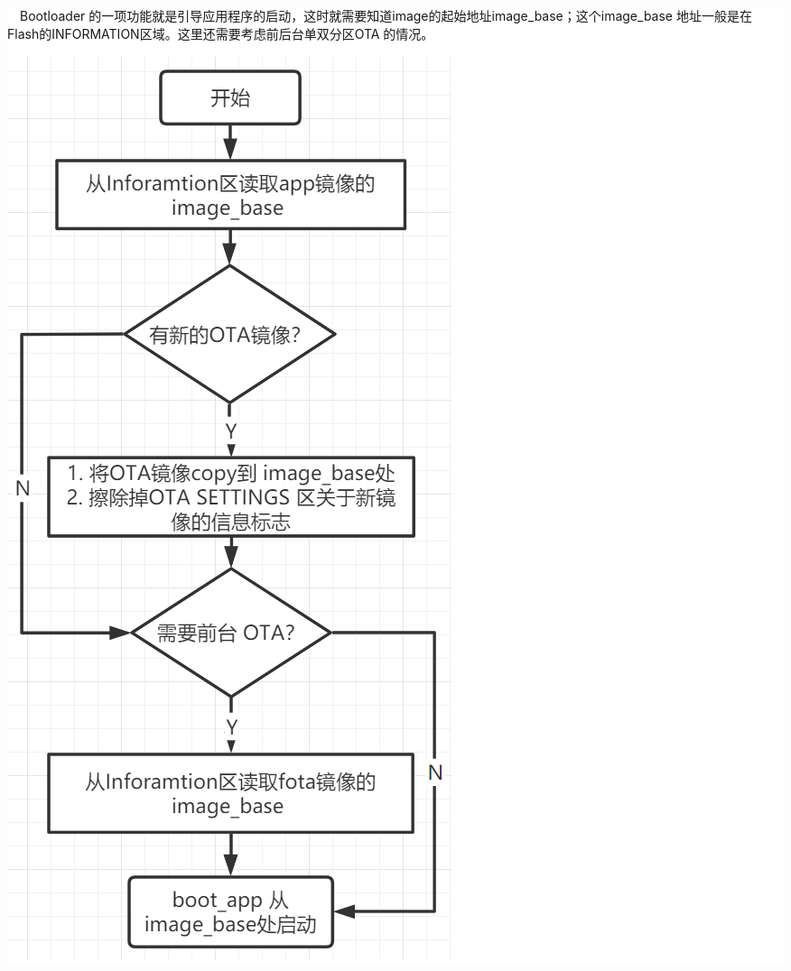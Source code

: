 &emsp;Bootloader 的一项功能就是引导应用程序的启动，这时就需要知道image的起始地址image_base；这个image_base 地址一般是在Flash的INFORMATION区域。这里还需要考虑前后台单双分区OTA 的情况。

![sbl-flow](./pic-ota/ota-seq-4.png)
